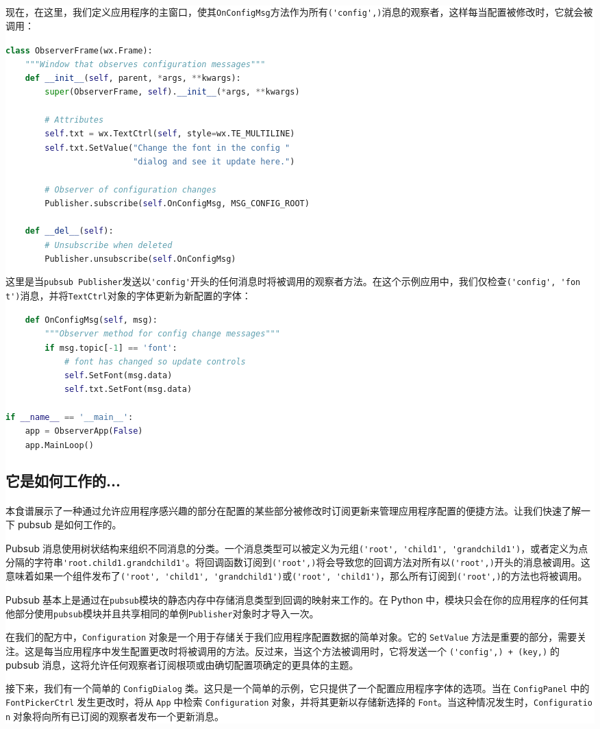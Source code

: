 现在，在这里，我们定义应用程序的主窗口，使其`OnConfigMsg`方法作为所有`('config',)`消息的观察者，这样每当配置被修改时，它就会被调用：

```py
class ObserverFrame(wx.Frame):
    """Window that observes configuration messages"""
    def __init__(self, parent, *args, **kwargs):
        super(ObserverFrame, self).__init__(*args, **kwargs)

        # Attributes
        self.txt = wx.TextCtrl(self, style=wx.TE_MULTILINE)
        self.txt.SetValue("Change the font in the config "
                          "dialog and see it update here.")

        # Observer of configuration changes
        Publisher.subscribe(self.OnConfigMsg, MSG_CONFIG_ROOT)

    def __del__(self):
        # Unsubscribe when deleted
        Publisher.unsubscribe(self.OnConfigMsg)

```

这里是当`pubsub Publisher`发送以`'config'`开头的任何消息时将被调用的观察者方法。在这个示例应用中，我们仅检查`('config', 'font')`消息，并将`TextCtrl`对象的字体更新为新配置的字体：

```py
    def OnConfigMsg(self, msg):
        """Observer method for config change messages"""
        if msg.topic[-1] == 'font':
            # font has changed so update controls
            self.SetFont(msg.data)
            self.txt.SetFont(msg.data)

if __name__ == '__main__':
    app = ObserverApp(False)
    app.MainLoop()

```

## 它是如何工作的...

本食谱展示了一种通过允许应用程序感兴趣的部分在配置的某些部分被修改时订阅更新来管理应用程序配置的便捷方法。让我们快速了解一下 pubsub 是如何工作的。

Pubsub 消息使用树状结构来组织不同消息的分类。一个消息类型可以被定义为元组`('root', 'child1', 'grandchild1')`，或者定义为点分隔的字符串`'root.child1.grandchild1'`。将回调函数订阅到`('root',)`将会导致您的回调方法对所有以`('root',)`开头的消息被调用。这意味着如果一个组件发布了`('root', 'child1', 'grandchild1')`或`('root', 'child1')`，那么所有订阅到`('root',)`的方法也将被调用。

Pubsub 基本上是通过在`pubsub`模块的静态内存中存储消息类型到回调的映射来工作的。在 Python 中，模块只会在你的应用程序的任何其他部分使用`pubsub`模块并且共享相同的单例`Publisher`对象时才导入一次。

在我们的配方中，`Configuration` 对象是一个用于存储关于我们应用程序配置数据的简单对象。它的 `SetValue` 方法是重要的部分，需要关注。这是每当应用程序中发生配置更改时将被调用的方法。反过来，当这个方法被调用时，它将发送一个 `('config',) + (key,)` 的 pubsub 消息，这将允许任何观察者订阅根项或由确切配置项确定的更具体的主题。

接下来，我们有一个简单的 `ConfigDialog` 类。这只是一个简单的示例，它只提供了一个配置应用程序字体的选项。当在 `ConfigPanel` 中的 `FontPickerCtrl` 发生更改时，将从 `App` 中检索 `Configuration` 对象，并将其更新以存储新选择的 `Font`。当这种情况发生时，`Configuration` 对象将向所有已订阅的观察者发布一个更新消息。
